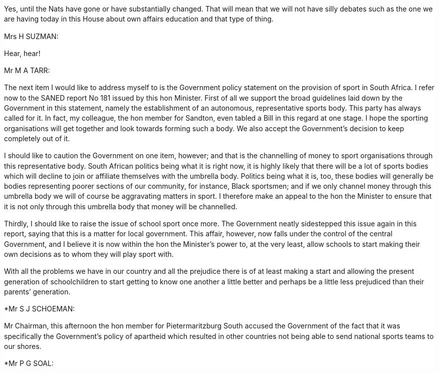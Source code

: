 <p>Yes, until the Nats have gone or have substantially changed. That will mean that we will not have silly debates such as the one we are having today in this House about own affairs education and that type of thing.</p>

</speech>

<speech by="#suzman">

<from>Mrs <person refersTo="hansard_za">H SUZMAN</person>:</from>

<p>Hear, hear!</p>

</speech>

<speech by="#tarr">

<from>Mr <person refersTo="hansard_za">M A TARR</person>:</from>

<p>The next item I would like to address myself to is the Government policy statement on the provision of sport in South Africa. I refer now to the SANED report No 181 issued by this hon Minister. First of all we support the broad guidelines laid down by the Government in this statement, namely the establishment of an autonomous, representative sports body. This party has always called for it. In fact, my colleague, the hon member for Sandton, even tabled a Bill in this regard at one stage. I hope the sporting organisations will get together and look towards forming such a body. We also accept the Government&#x2019;s decision to keep completely out of it.</p>

<p>I should like to caution the Government on one item, however; and that is the channelling of money to sport organisations through this representative body. South African politics being what it is right now, it is highly likely that there will be a lot of sports bodies which will decline to join or affiliate themselves with the umbrella body. Politics being what it is, too, these bodies will generally be bodies representing poorer sections of our community, for instance, Black sportsmen; and if we only channel money through this umbrella body we will of course be aggravating matters in sport. I therefore make an appeal to the hon the Minister to ensure that it is not only through this umbrella body that money will be channelled.</p>

<p>Thirdly, I should like to raise the issue of school sport once more. The Government neatly sidestepped this issue again in this report, saying that this is a matter for local government. This affair, however, now falls under the control of the central Government, and I believe it is now within the hon the Minister&#x2019;s power to, at the very least, allow schools to start making their own decisions as to whom they will play sport with.</p><p>With all the problems we have in our country and all the prejudice there is of at least making a start and allowing the present generation of schoolchildren to start getting to know one another a little better and perhaps be a little less prejudiced than their parents&#x2019; generation.</p>

</speech>

<speech by="#schoeman">

<from>*Mr <person refersTo="hansard_za">S J SCHOEMAN</person>:</from>

<p>Mr Chairman, this afternoon the hon member for Pietermaritzburg South accused the Government of the fact that it was specifically the Government&#x2019;s policy of apartheid which resulted in other countries not being able to send national sports teams to our shores.</p>

</speech>

<speech by="#soal">

<from>*Mr <person refersTo="hansard_za">P G SOAL</person>:</from>
